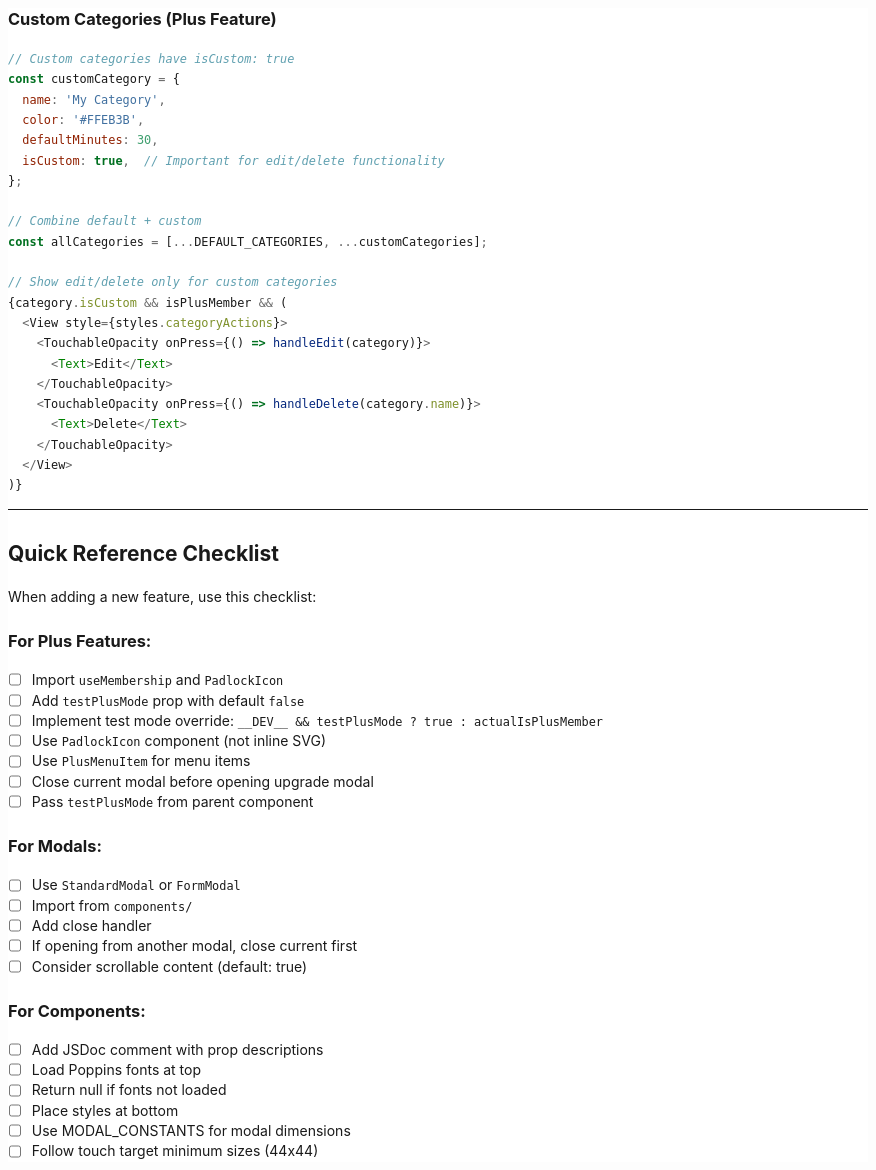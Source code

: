 ### Custom Categories (Plus Feature)

```javascript
// Custom categories have isCustom: true
const customCategory = {
  name: 'My Category',
  color: '#FFEB3B',
  defaultMinutes: 30,
  isCustom: true,  // Important for edit/delete functionality
};

// Combine default + custom
const allCategories = [...DEFAULT_CATEGORIES, ...customCategories];

// Show edit/delete only for custom categories
{category.isCustom && isPlusMember && (
  <View style={styles.categoryActions}>
    <TouchableOpacity onPress={() => handleEdit(category)}>
      <Text>Edit</Text>
    </TouchableOpacity>
    <TouchableOpacity onPress={() => handleDelete(category.name)}>
      <Text>Delete</Text>
    </TouchableOpacity>
  </View>
)}
```

---

## Quick Reference Checklist

When adding a new feature, use this checklist:

### For Plus Features:
- [ ] Import `useMembership` and `PadlockIcon`
- [ ] Add `testPlusMode` prop with default `false`
- [ ] Implement test mode override: `__DEV__ && testPlusMode ? true : actualIsPlusMember`
- [ ] Use `PadlockIcon` component (not inline SVG)
- [ ] Use `PlusMenuItem` for menu items
- [ ] Close current modal before opening upgrade modal
- [ ] Pass `testPlusMode` from parent component

### For Modals:
- [ ] Use `StandardModal` or `FormModal`
- [ ] Import from `components/`
- [ ] Add close handler
- [ ] If opening from another modal, close current first
- [ ] Consider scrollable content (default: true)

### For Components:
- [ ] Add JSDoc comment with prop descriptions
- [ ] Load Poppins fonts at top
- [ ] Return null if fonts not loaded
- [ ] Place styles at bottom
- [ ] Use MODAL_CONSTANTS for modal dimensions
- [ ] Follow touch target minimum sizes (44x44)
